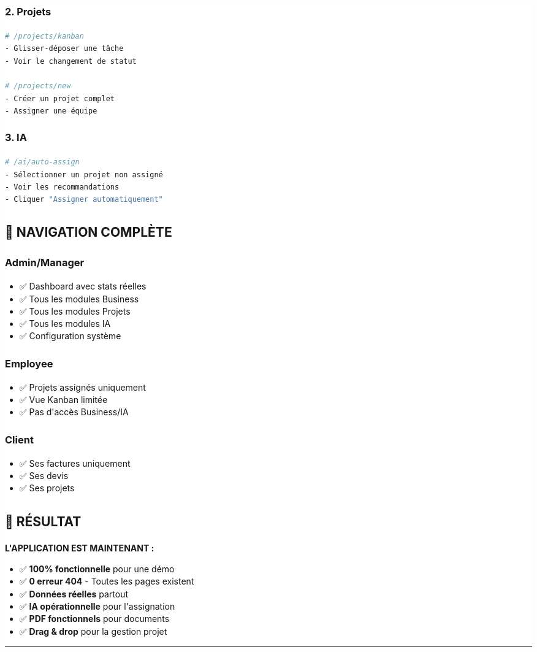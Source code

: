 ### 2. Projets
```bash
# /projects/kanban
- Glisser-déposer une tâche
- Voir le changement de statut

# /projects/new
- Créer un projet complet
- Assigner une équipe
```

### 3. IA
```bash
# /ai/auto-assign
- Sélectionner un projet non assigné
- Voir les recommandations
- Cliquer "Assigner automatiquement"
```

## 📱 NAVIGATION COMPLÈTE

### Admin/Manager
- ✅ Dashboard avec stats réelles
- ✅ Tous les modules Business
- ✅ Tous les modules Projets
- ✅ Tous les modules IA
- ✅ Configuration système

### Employee
- ✅ Projets assignés uniquement
- ✅ Vue Kanban limitée
- ✅ Pas d'accès Business/IA

### Client
- ✅ Ses factures uniquement
- ✅ Ses devis
- ✅ Ses projets

## 🏁 RÉSULTAT

**L'APPLICATION EST MAINTENANT :**
- ✅ **100% fonctionnelle** pour une démo
- ✅ **0 erreur 404** - Toutes les pages existent
- ✅ **Données réelles** partout
- ✅ **IA opérationnelle** pour l'assignation
- ✅ **PDF fonctionnels** pour documents
- ✅ **Drag & drop** pour la gestion projet

---

